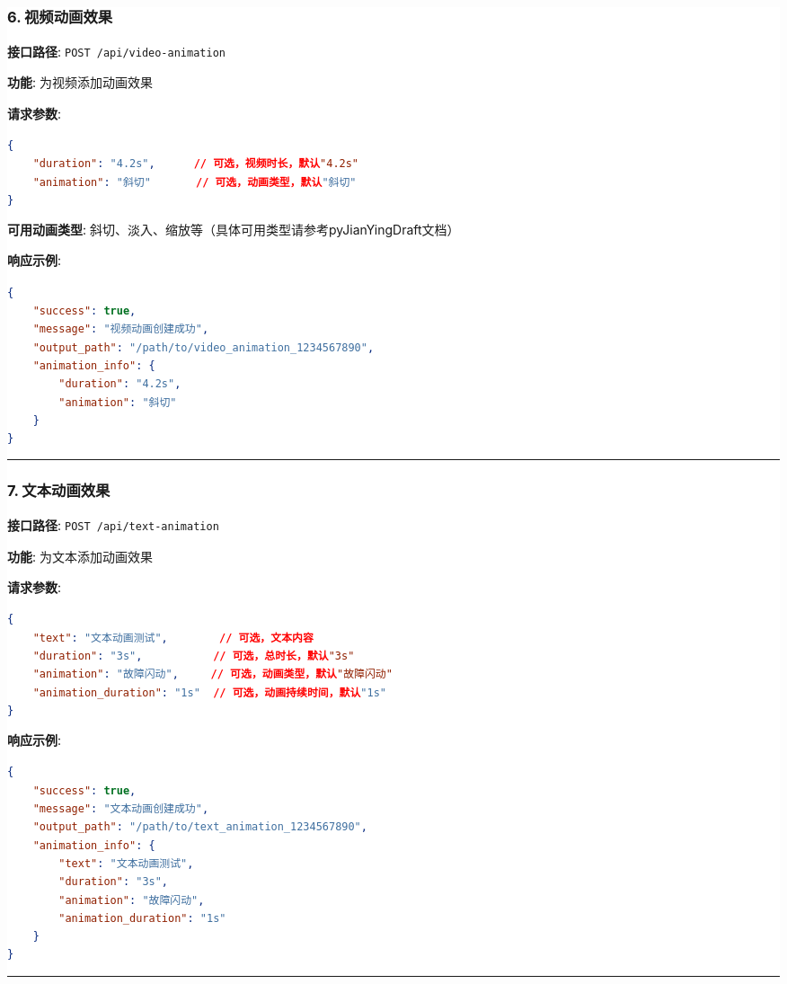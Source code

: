 
### 6. 视频动画效果

**接口路径**: `POST /api/video-animation`

**功能**: 为视频添加动画效果

**请求参数**:
```json
{
    "duration": "4.2s",      // 可选，视频时长，默认"4.2s"
    "animation": "斜切"       // 可选，动画类型，默认"斜切"
}
```

**可用动画类型**: 斜切、淡入、缩放等（具体可用类型请参考pyJianYingDraft文档）

**响应示例**:
```json
{
    "success": true,
    "message": "视频动画创建成功",
    "output_path": "/path/to/video_animation_1234567890",
    "animation_info": {
        "duration": "4.2s",
        "animation": "斜切"
    }
}
```

---

### 7. 文本动画效果

**接口路径**: `POST /api/text-animation`

**功能**: 为文本添加动画效果

**请求参数**:
```json
{
    "text": "文本动画测试",        // 可选，文本内容
    "duration": "3s",           // 可选，总时长，默认"3s"
    "animation": "故障闪动",     // 可选，动画类型，默认"故障闪动"
    "animation_duration": "1s"  // 可选，动画持续时间，默认"1s"
}
```

**响应示例**:
```json
{
    "success": true,
    "message": "文本动画创建成功",
    "output_path": "/path/to/text_animation_1234567890",
    "animation_info": {
        "text": "文本动画测试",
        "duration": "3s",
        "animation": "故障闪动",
        "animation_duration": "1s"
    }
}
```

---